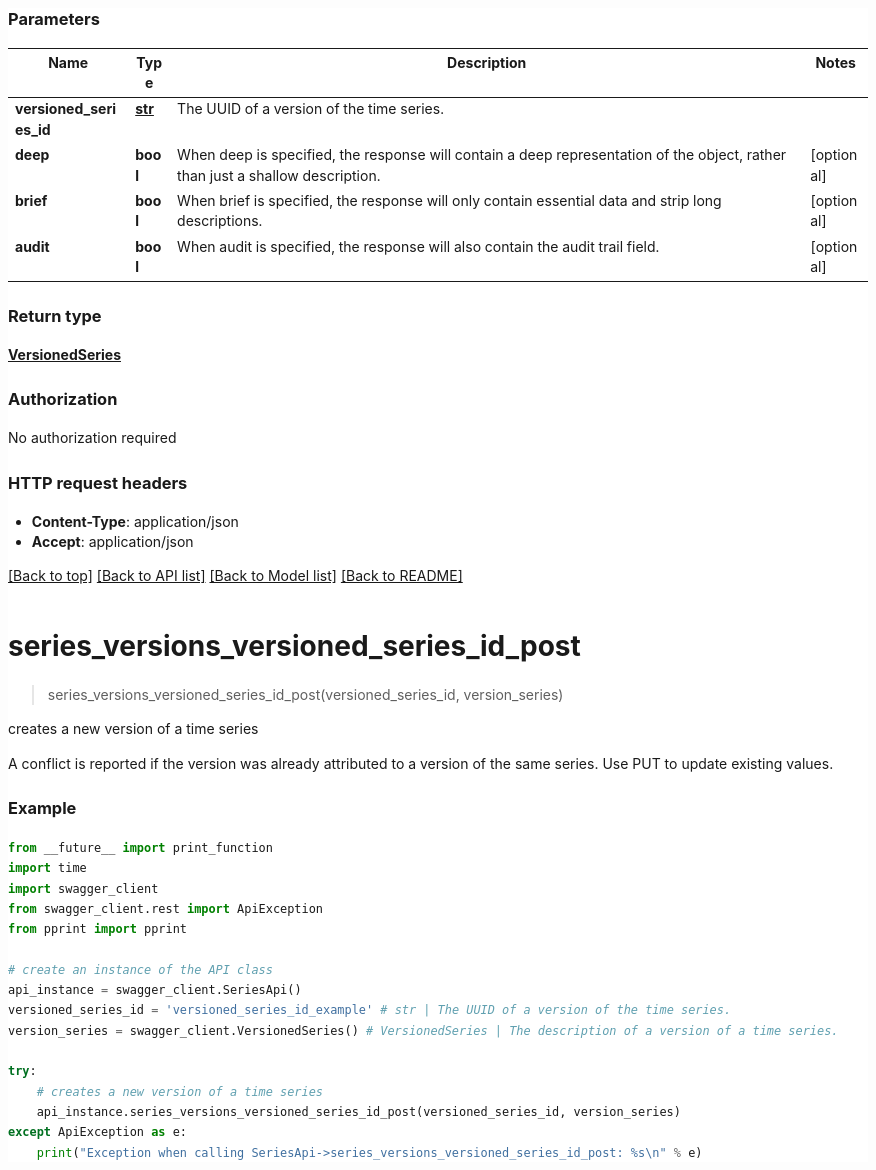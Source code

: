 ### Parameters

Name | Type | Description  | Notes
------------- | ------------- | ------------- | -------------
 **versioned_series_id** | [**str**](.md)| The UUID of a version of the time series. | 
 **deep** | **bool**| When deep is specified, the response will contain a deep representation of the object, rather than just a shallow description.  | [optional] 
 **brief** | **bool**| When brief is specified, the response will only contain essential data and strip long descriptions.  | [optional] 
 **audit** | **bool**| When audit is specified, the response will also contain the audit trail field.  | [optional] 

### Return type

[**VersionedSeries**](VersionedSeries.md)

### Authorization

No authorization required

### HTTP request headers

 - **Content-Type**: application/json
 - **Accept**: application/json

[[Back to top]](#) [[Back to API list]](../README.md#documentation-for-api-endpoints) [[Back to Model list]](../README.md#documentation-for-models) [[Back to README]](../README.md)

# **series_versions_versioned_series_id_post**
> series_versions_versioned_series_id_post(versioned_series_id, version_series)

creates a new version of a time series

A conflict is reported if the version was already attributed to a version of the same series. Use PUT to update existing values. 

### Example
```python
from __future__ import print_function
import time
import swagger_client
from swagger_client.rest import ApiException
from pprint import pprint

# create an instance of the API class
api_instance = swagger_client.SeriesApi()
versioned_series_id = 'versioned_series_id_example' # str | The UUID of a version of the time series.
version_series = swagger_client.VersionedSeries() # VersionedSeries | The description of a version of a time series. 

try:
    # creates a new version of a time series
    api_instance.series_versions_versioned_series_id_post(versioned_series_id, version_series)
except ApiException as e:
    print("Exception when calling SeriesApi->series_versions_versioned_series_id_post: %s\n" % e)
```
